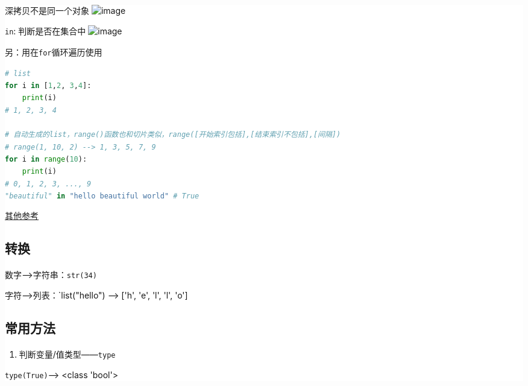 深拷贝不是同一个对象
![image](https://user-images.githubusercontent.com/35592711/169959996-da0db2d2-6666-4a9d-af8a-74bd8649bcaf.png)

`in`: 判断是否在集合中
![image](https://user-images.githubusercontent.com/35592711/169969408-fc695035-4637-4923-9f78-96f1b675773f.png)

另：用在`for`循环遍历使用
```python
# list
for i in [1,2, 3,4]:
    print(i)
# 1, 2, 3, 4

# 自动生成的list，range()函数也和切片类似，range([开始索引包括],[结束索引不包括],[间隔])
# range(1, 10, 2) --> 1, 3, 5, 7, 9
for i in range(10):
    print(i)
# 0, 1, 2, 3, ..., 9
"beautiful" in "hello beautiful world" # True

```
[其他参考](https://realpython.com/python-boolean/)

## 转换
数字-->字符串：`str(34)`

字符-->列表：`list("hello") --> ['h', 'e', 'l', 'l', 'o']


## 常用方法
1. 判断变量/值类型——`type`

`type(True)`--> <class 'bool'>

